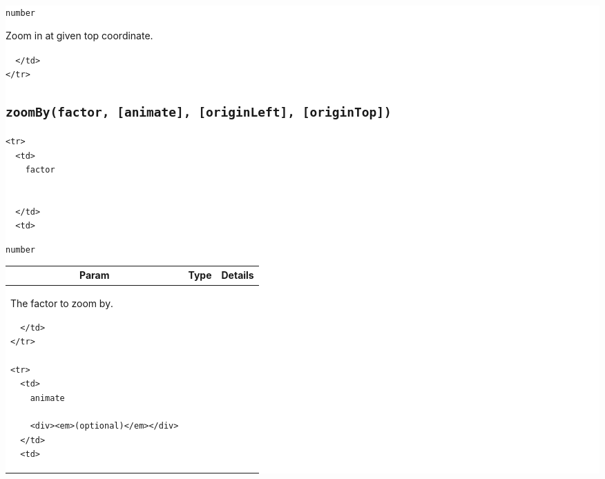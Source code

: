   <code>number</code>
      </td>
      <td>
        <p>Zoom in at given top coordinate.</p>

        
      </td>
    </tr>
    
  </tbody>
</table>









<div id="zoomBy"></div>
<h2>
  <code>zoomBy(factor,&nbsp;[animate],&nbsp;[originLeft],&nbsp;[originTop])</code>

</h2>





<table class="table" style="margin:0;">
  <thead>
    <tr>
      <th>Param</th>
      <th>Type</th>
      <th>Details</th>
    </tr>
  </thead>
  <tbody>
    
    <tr>
      <td>
        factor
        
        
      </td>
      <td>
        
  <code>number</code>
      </td>
      <td>
        <p>The factor to zoom by.</p>

        
      </td>
    </tr>
    
    <tr>
      <td>
        animate
        
        <div><em>(optional)</em></div>
      </td>
      <td>
        